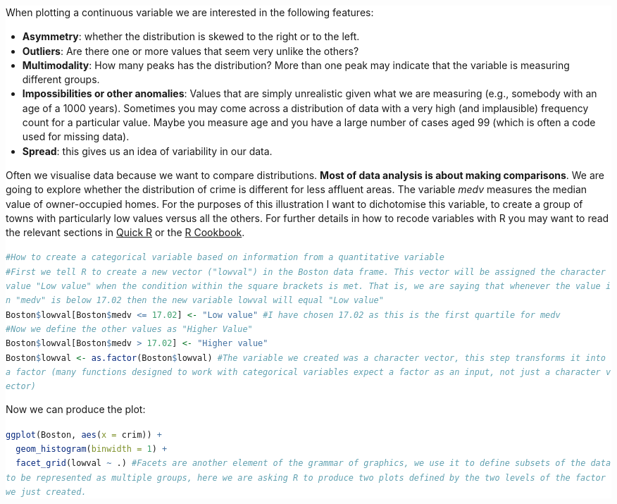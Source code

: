When plotting a continuous variable we are interested in the following features:

+ **Asymmetry**: whether the distribution is skewed to the right or to the left.
+ **Outliers**: Are there one or more values that seem very unlike the others?
+ **Multimodality**: How many peaks has the distribution? More than one peak may indicate that the variable is measuring different groups.
+ **Impossibilities or other anomalies**: Values that are simply unrealistic given what we are measuring (e.g., somebody with an age of a 1000 years). Sometimes you may come across a distribution of data with a very high (and implausible) frequency count for a particular value. Maybe you measure age and you have a large number of cases aged 99 (which is often a code used for missing data).
+ **Spread**: this gives us an idea of variability in our data.

Often we visualise data because we want to compare distributions. **Most of data analysis is about making comparisons**. We are going to explore whether the distribution of crime is different for less affluent areas. The variable *medv* measures the median value of owner-occupied homes. For the purposes of this illustration I want to dichotomise this variable, to create a group of towns with particularly low values versus all the others. For further details in how to recode variables with R you may want to read the relevant sections in [Quick R](http://www.statmethods.net/management/variables.html) or the [R Cookbook](http://www.cookbook-r.com/Manipulating_data/Recoding_data/).


```r
#How to create a categorical variable based on information from a quantitative variable
#First we tell R to create a new vector ("lowval") in the Boston data frame. This vector will be assigned the character value "Low value" when the condition within the square brackets is met. That is, we are saying that whenever the value in "medv" is below 17.02 then the new variable lowval will equal "Low value"
Boston$lowval[Boston$medv <= 17.02] <- "Low value" #I have chosen 17.02 as this is the first quartile for medv
#Now we define the other values as "Higher Value"
Boston$lowval[Boston$medv > 17.02] <- "Higher value"
Boston$lowval <- as.factor(Boston$lowval) #The variable we created was a character vector, this step transforms it into a factor (many functions designed to work with categorical variables expect a factor as an input, not just a character vector)
```

Now we can produce the plot:


```r
ggplot(Boston, aes(x = crim)) +
  geom_histogram(binwidth = 1) +
  facet_grid(lowval ~ .) #Facets are another element of the grammar of graphics, we use it to define subsets of the data to be represented as multiple groups, here we are asking R to produce two plots defined by the two levels of the factor we just created.
```


[^1]: [This](http://tomhopper.me/2010/08/30/graphing-highly-skewed-data/) is an interesting blog entry in solutions when you have highly skewed data. 
[^2]: In the first lecture we introduced the idea that R is an object-oriented language, it is important you understand it is also *polymorphic*; which means that a single function can be applied to different types of inputs, which the function processes in the appropriate way. This will become clearer in a later example when we pass different inputs to the qplot function. In this case, since qplot only sees one quantitative variable it produces the histogram, an appropriate visualisation for this scenario.